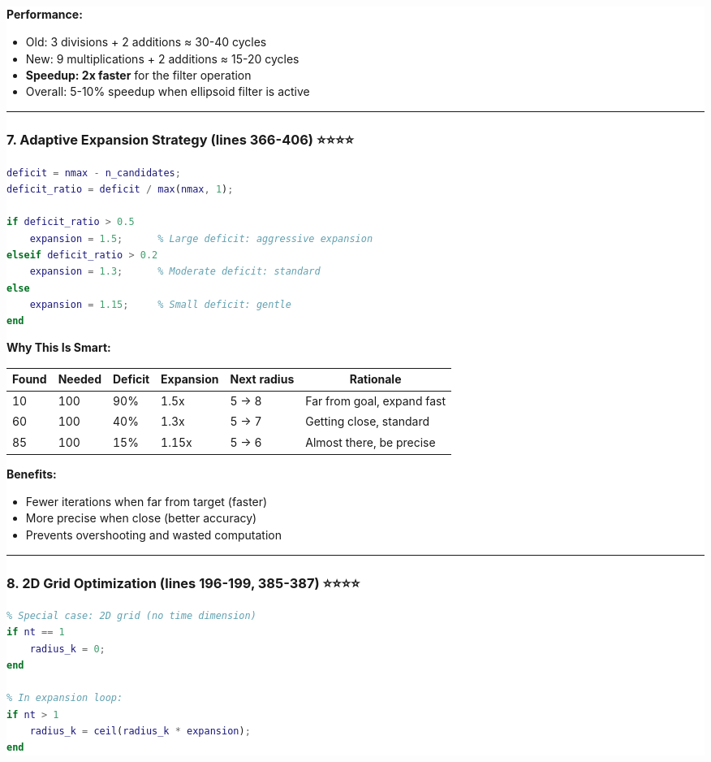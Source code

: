 **Performance:**
- Old: 3 divisions + 2 additions ≈ 30-40 cycles
- New: 9 multiplications + 2 additions ≈ 15-20 cycles
- **Speedup: 2x faster** for the filter operation
- Overall: 5-10% speedup when ellipsoid filter is active

---

### 7. **Adaptive Expansion Strategy** (lines 366-406) ⭐⭐⭐⭐

```matlab
deficit = nmax - n_candidates;
deficit_ratio = deficit / max(nmax, 1);

if deficit_ratio > 0.5
    expansion = 1.5;      % Large deficit: aggressive expansion
elseif deficit_ratio > 0.2
    expansion = 1.3;      % Moderate deficit: standard
else
    expansion = 1.15;     % Small deficit: gentle
end
```

**Why This Is Smart:**

| Found | Needed | Deficit | Expansion | Next radius | Rationale |
|-------|--------|---------|-----------|-------------|-----------|
| 10 | 100 | 90% | 1.5x | 5 → 8 | Far from goal, expand fast |
| 60 | 100 | 40% | 1.3x | 5 → 7 | Getting close, standard |
| 85 | 100 | 15% | 1.15x | 5 → 6 | Almost there, be precise |

**Benefits:**
- Fewer iterations when far from target (faster)
- More precise when close (better accuracy)
- Prevents overshooting and wasted computation

---

### 8. **2D Grid Optimization** (lines 196-199, 385-387) ⭐⭐⭐⭐

```matlab
% Special case: 2D grid (no time dimension)
if nt == 1
    radius_k = 0;
end

% In expansion loop:
if nt > 1
    radius_k = ceil(radius_k * expansion);
end
```
